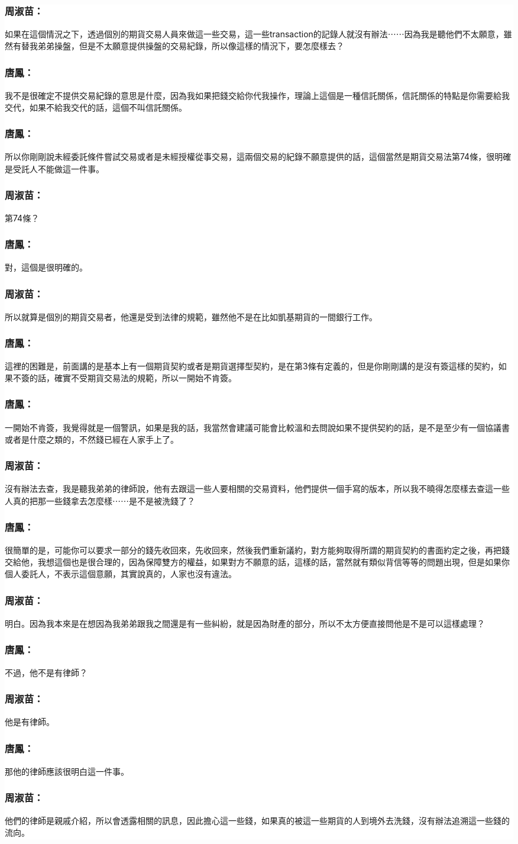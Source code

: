 ### 周淑苗：
如果在這個情況之下，透過個別的期貨交易人員來做這一些交易，這一些transaction的記錄人就沒有辦法⋯⋯因為我是聽他們不太願意，雖然有替我弟弟操盤，但是不太願意提供操盤的交易紀錄，所以像這樣的情況下，要怎麼樣去？

### 唐鳳：
我不是很確定不提供交易紀錄的意思是什麼，因為我如果把錢交給你代我操作，理論上這個是一種信託關係，信託關係的特點是你需要給我交代，如果不給我交代的話，這個不叫信託關係。

### 唐鳳：
所以你剛剛說未經委託條件嘗試交易或者是未經授權從事交易，這兩個交易的紀錄不願意提供的話，這個當然是期貨交易法第74條，很明確是受託人不能做這一件事。

### 周淑苗：
第74條？

### 唐鳳：
對，這個是很明確的。

### 周淑苗：
所以就算是個別的期貨交易者，他還是受到法律的規範，雖然他不是在比如凱基期貨的一間銀行工作。

### 唐鳳：
這裡的困難是，前面講的是基本上有一個期貨契約或者是期貨選擇型契約，是在第3條有定義的，但是你剛剛講的是沒有簽這樣的契約，如果不簽的話，確實不受期貨交易法的規範，所以一開始不肯簽。

### 唐鳳：
一開始不肯簽，我覺得就是一個警訊，如果是我的話，我當然會建議可能會比較溫和去問說如果不提供契約的話，是不是至少有一個協議書或者是什麼之類的，不然錢已經在人家手上了。

### 周淑苗：
沒有辦法去查，我是聽我弟弟的律師說，他有去跟這一些人要相關的交易資料，他們提供一個手寫的版本，所以我不曉得怎麼樣去查這一些人真的把那一些錢拿去怎麼樣⋯⋯是不是被洗錢了？

### 唐鳳：
很簡單的是，可能你可以要求一部分的錢先收回來，先收回來，然後我們重新議約，對方能夠取得所謂的期貨契約的書面約定之後，再把錢交給他，我想這個也是很合理的，因為保障雙方的權益，如果對方不願意的話，這樣的話，當然就有類似背信等等的問題出現，但是如果你個人委託人，不表示這個意願，其實說真的，人家也沒有違法。

### 周淑苗：
明白。因為我本來是在想因為我弟弟跟我之間還是有一些糾紛，就是因為財產的部分，所以不太方便直接問他是不是可以這樣處理？

### 唐鳳：
不過，他不是有律師？

### 周淑苗：
他是有律師。

### 唐鳳：
那他的律師應該很明白這一件事。

### 周淑苗：
他們的律師是親戚介紹，所以會透露相關的訊息，因此擔心這一些錢，如果真的被這一些期貨的人到境外去洗錢，沒有辦法追溯這一些錢的流向。
